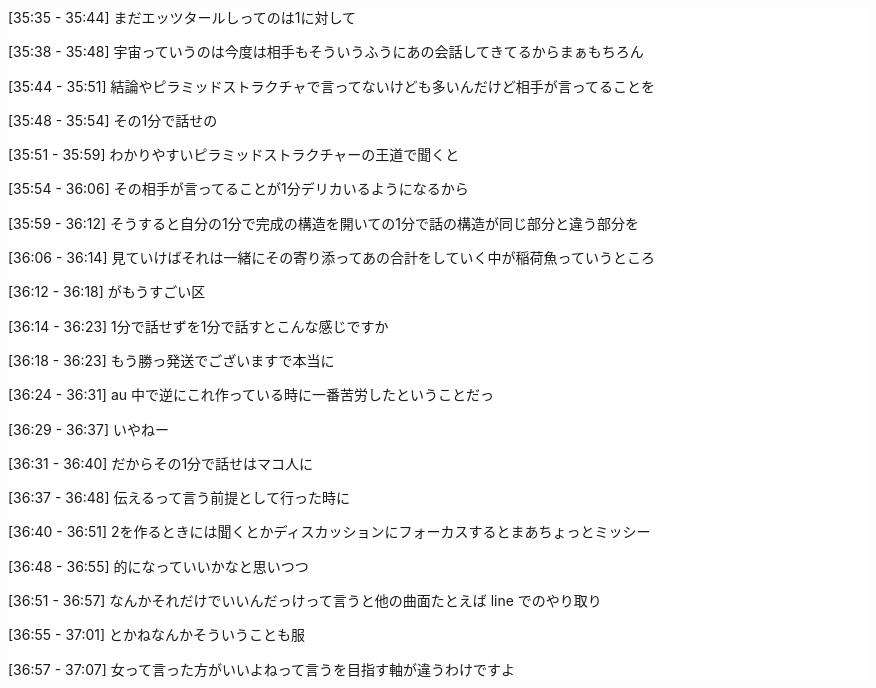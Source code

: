 [35:35 - 35:44]
まだエッツタールしってのは1に対して

[35:38 - 35:48]
宇宙っていうのは今度は相手もそういうふうにあの会話してきてるからまぁもちろん

[35:44 - 35:51]
結論やピラミッドストラクチャで言ってないけども多いんだけど相手が言ってることを

[35:48 - 35:54]
その1分で話せの

[35:51 - 35:59]
わかりやすいピラミッドストラクチャーの王道で聞くと

[35:54 - 36:06]
その相手が言ってることが1分デリカいるようになるから

[35:59 - 36:12]
そうすると自分の1分で完成の構造を開いての1分で話の構造が同じ部分と違う部分を

[36:06 - 36:14]
見ていけばそれは一緒にその寄り添ってあの合計をしていく中が稲荷魚っていうところ

[36:12 - 36:18]
がもうすごい区

[36:14 - 36:23]
1分で話せずを1分で話すとこんな感じですか

[36:18 - 36:23]
もう勝っ発送でございますで本当に

[36:24 - 36:31]
au 中で逆にこれ作っている時に一番苦労したということだっ

[36:29 - 36:37]
いやねー

[36:31 - 36:40]
だからその1分で話せはマコ人に

[36:37 - 36:48]
伝えるって言う前提として行った時に

[36:40 - 36:51]
2を作るときには聞くとかディスカッションにフォーカスするとまあちょっとミッシー

[36:48 - 36:55]
的になっていいかなと思いつつ

[36:51 - 36:57]
なんかそれだけでいいんだっけって言うと他の曲面たとえば line でのやり取り

[36:55 - 37:01]
とかねなんかそういうことも服

[36:57 - 37:07]
女って言った方がいいよねって言うを目指す軸が違うわけですよ
